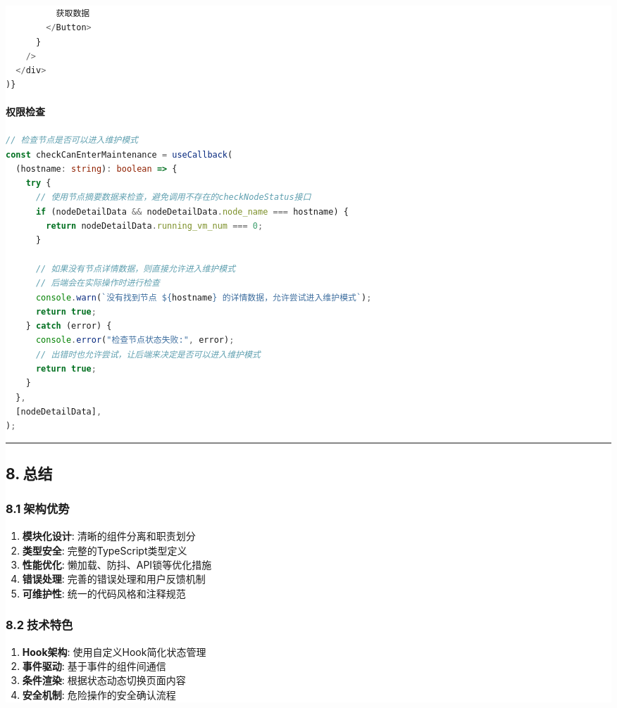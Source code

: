 ```typescript
          获取数据
        </Button>
      }
    />
  </div>
)}
```

#### 权限检查

```typescript
// 检查节点是否可以进入维护模式
const checkCanEnterMaintenance = useCallback(
  (hostname: string): boolean => {
    try {
      // 使用节点摘要数据来检查，避免调用不存在的checkNodeStatus接口
      if (nodeDetailData && nodeDetailData.node_name === hostname) {
        return nodeDetailData.running_vm_num === 0;
      }

      // 如果没有节点详情数据，则直接允许进入维护模式
      // 后端会在实际操作时进行检查
      console.warn(`没有找到节点 ${hostname} 的详情数据，允许尝试进入维护模式`);
      return true;
    } catch (error) {
      console.error("检查节点状态失败:", error);
      // 出错时也允许尝试，让后端来决定是否可以进入维护模式
      return true;
    }
  },
  [nodeDetailData],
);
```

---

## 8. 总结

### 8.1 架构优势

1. **模块化设计**: 清晰的组件分离和职责划分
2. **类型安全**: 完整的TypeScript类型定义
3. **性能优化**: 懒加载、防抖、API锁等优化措施
4. **错误处理**: 完善的错误处理和用户反馈机制
5. **可维护性**: 统一的代码风格和注释规范

### 8.2 技术特色

1. **Hook架构**: 使用自定义Hook简化状态管理
2. **事件驱动**: 基于事件的组件间通信
3. **条件渲染**: 根据状态动态切换页面内容
4. **安全机制**: 危险操作的安全确认流程
